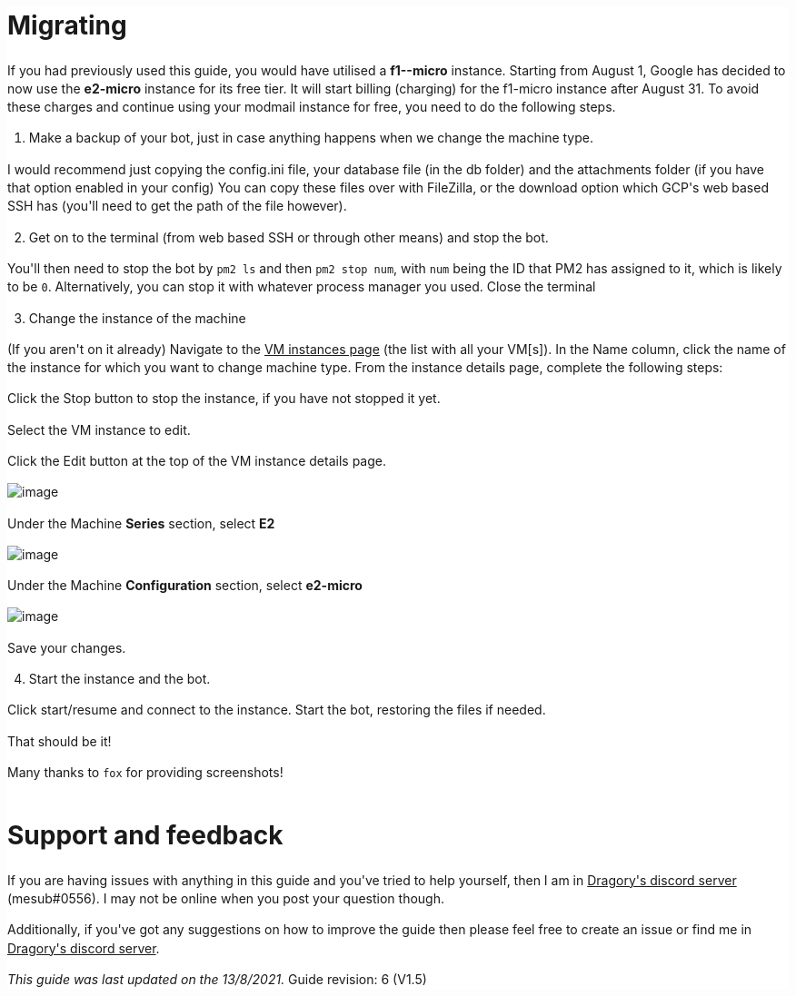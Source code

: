 # Migrating

If you had previously used this guide, you would have utilised a **f1--micro** instance. Starting from August 1, Google has decided to now use the **e2-micro** instance for its free tier. It will start billing (charging) for the f1-micro instance after August 31. To avoid these charges and continue using your modmail instance for free, you need to do the following steps. 

1) Make a backup of your bot, just in case anything happens when we change the machine type. 

I would recommend just copying the config.ini file, your database file (in the db folder) and the attachments folder (if you have that option enabled in your config) You can copy these files over with FileZilla, or the download option which GCP's web based SSH has (you'll need to get the path of the file however).

2) Get on to the terminal (from web based SSH or through other means) and stop the bot.

You'll then need to stop the bot by `pm2 ls` and then `pm2 stop num`, with `num` being the ID that PM2 has assigned to it, which is likely to be `0`. Alternatively, you can stop it with whatever process manager you used. Close the terminal

3) Change the instance of the machine

(If you aren't on it already) Navigate to the [VM instances page](https://console.cloud.google.com/compute/instances) (the list with all your VM[s]). In the Name column, click the name of the instance for which you want to change machine type.
From the instance details page, complete the following steps:

Click the Stop button to stop the instance, if you have not stopped it yet.
 
Select the VM instance to edit.
 
Click the Edit button at the top of the VM instance details page.
 
![image](https://cloud.google.com/compute/images/edit-button.png)
 
Under the Machine **Series** section, select **E2**

![image](https://mesub.is-ne.at/570S2X5bT.png)

Under the Machine **Configuration** section, select **e2-micro**

![image](https://mesub.is-ne.at/570Sx1yKB.png)

Save your changes.

4) Start the instance and the bot.

Click start/resume and connect to the instance. Start the bot, restoring the files if needed.

That should be it!

Many thanks to `fox` for providing screenshots!
   
# Support and feedback

If you are having issues with anything in this guide and you've tried to help yourself, then I am in [Dragory's discord server](https://discord.gg/vRuhG9R) (mesub#0556). I may not be online when you post your question though.

Additionally, if you've got any suggestions on how to improve the guide then please feel free to create an issue or find me in [Dragory's discord server](https://discord.gg/vRuhG9R).



_This guide was last updated on the 13/8/2021._
Guide revision: 6 (V1.5)
